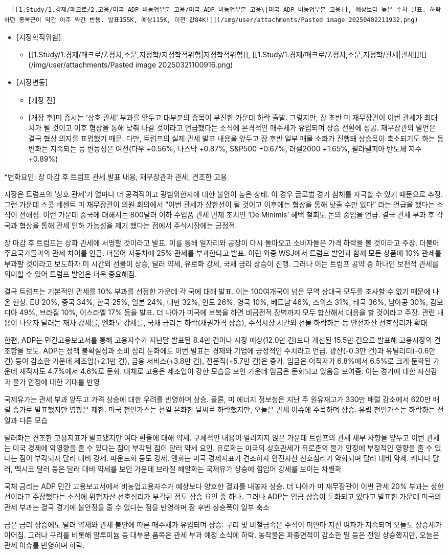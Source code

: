 	- [[1.Study/1.경제/매크로/2.고용/미국 ADP 비농업부문 고용/미국 ADP 비농업부문 고용\|미국 ADP 비농업부문 고용]], 예상보다 높은 수치 발표. 하락하던 종목군이 약간 아주 약간 반등. 발표155K, 예상115K, 이전 값84K![](/img/user/attachments/Pasted image 20250402211932.png)






- [지정학적위험]
	- [[1.Study/1.경제/매크로/7.정치,소문,지정학/지정학적위험\|지정학적위험]], [[1.Study/1.경제/매크로/7.정치,소문,지정학/관세\|관세]]![](/img/user/attachments/Pasted image 20250321100916.png)






- [시장변동]
	- [개장 전]
	  
	- [개장 후]미 증시는 ‘상호 관세’ 부과를 앞두고 대부분의 종목이 부진한 가운데 하락 출발. 그렇지만, 장 초반 미 재무장관이 이번 관세가 최대치가 될 것이고 이후 협상을 통해 낮춰 나갈 것이라고 언급했다는 소식에 본격적인 매수세가 유입되며 상승 전환에 성공. 재무장관의 발언은 결국 협상 의지를 표명했기 때문. 다만, 트럼프의 실제 관세 발표 내용을 앞두고 장 후반 일부 매물 소화가 진행돼 상승폭이 축소되기도 하는 등 변화는 지속되는 등 변동성은 여전(다우 +0.56%, 나스닥 +0.87%, S&P500 +0.67%, 러셀2000 +1.65%, 필라델피아 반도체 지수 +0.89%)

*변화요인: 장 마감 후 트럼프 관세 발표 내용, 재무장관과 관세, 견조한 고용

시장은 트럼프의 ‘상호 관세’가 얼마나 더 공격적이고 광범위한지에 대한 불안이 높은 상태. 이 경우 글로벌 경기 침체를 자극할 수 있기 때문으로 추정. 그런 가운데 스콧 베센트 미 재무장관이 의원 회의에서 “이번 관세가 상한선이 될 것이고 이후에는 협상을 통해 낮출 수만 있다” 라는 언급을 했다는 소식이 전해짐. 이런 가운데 중국에 대해서는 800달러 이하 수입품 관세 면제 조치인 ‘De Minimis’ 혜택 철회도 논의 중임을 언급. 결국 관세 부과 후 각국과 협상을 통해 관세 인하 가능성을 제기 했다는 점에서 주식시장에는 긍정적. 

장 마감 후 트럼프는 상화 관세에 서명할 것이라고 발표. 이를 통해 일자리와 공장이 다시 돌아오고 소비자들은 가격 하락을 볼 것이라고 주장. 더불어 주요국가들과의 관세 차이를 언급. 더불어 자동차에 25% 관세를 부과한다고 발표. 이런 와중 WSJ에서 트럼프 발언과 함께 모든 상품에 10% 관세를 부과할 것이라고 보도하자 미 시간외 선물이 상승, 달러 약세, 유로화 강세, 국채 금리 상승이 진행. 그러나 이는 트럼프 공약 중 하나인 보편적 관세를 의미할 수 있어 트럼프 발언은 더욱 중요해짐. 

결국 트럼프는 기본적인 관세를 10% 부과를 선정한 가운데 각 국에 대해 발표. 이는 100여개국이 넘은 무역 상대국 모두를 조사할 수 없기 때문에 나온 현상. EU 20%, 중국 34%, 한국 25%, 일본 24%, 대만 32%, 인도 26%, 영국 10%, 베트남 46%, 스위스 31%, 태국 36%, 남아공 30%, 캄보디아 49%, 브라질 10%, 이스라엘 17% 등을 발표. 더 나아가 미국에 보복을 하면 비금전적 장벽까지 모두 합산해서 대응을 할 것이라고 주장. 관련 내용이 나오자 달러는 재차 강세를, 엔화도 강세를, 국채 금리는 하락(채권가격 상승), 주식시장 시간외 선물 하락하는 등 안전자산 선호심리가 확대

한편, ADP는 민간고용보고서를 통해 고용자수가 지난달 발표된 8.4만 건이나 시장 예상(12.0만 건)보다 개선된 15.5만 건으로 발표해 고용시장의 견조함을 보도. ADP는 정책 불확실성과 소비 심리 둔화에도 이번 발표는 경제와 기업에 긍정적인 수치라고 언급.  광산(-0.3만 건)과 유틸리티(-0.6만 건) 등이 감소한 가운데 제조업(+2.1만 건), 금융 서비스(+3.8만 건), 전문직(+5.7만 건)은 증가. 임금은 이직자가 6.8%에서 6.5%로 크게 둔화된 가운데 재직자도 4.7%에서 4.6%로 둔화. 대체로 고용은 제조업이 강한 모습을 보인 가운데 임금은 둔화되고 있음을 보여줌. 이는 경기에 대한 자신감과 물가 안정에 대한 기대를 반영

국제유가는 관세 부과 앞두고 가격 상승에 대한 우려를 반영하며 상승. 물론, 미 에너지 정보청은 지난 주 원유재고가 330만 배럴 감소에서 620만 배럴 증가로 발표했지만 영향은 제한. 미국 천연가스는 전일 온화한 날씨로 하락했지만, 오늘은 관세 이슈에 주목하며 상승. 유럽 천연가스는 하락하는 전일과 다른 모습

달러화는 견조한 고용지표가 발표됐지만 여타 환율에 대해 약세. 구체적인 내용이 알려지지 않은 가운데 트럼프의 관세 세부 사항을 앞두고 이번 관세는 미국 경제에 악영향을 줄 수 있다는 점이 부각된 점이 달러 약세 요인. 유로화는 미국의 상호관세가 유로존의 물가 안정에 부정적인 영향을 줄 수 있다는 점이 부각되자 달러 대비 강세. 파운드화 등도 강세. 엔화는 미국 경제지표가 견조하자 안전자산 선호심리가 약화되며 달러 대비 약세. 캐나다 달러, 멕시코 달러 등은 달러 대비 약세를 보인 가운데 브라질 헤알화는 국제유가 상승에 힘입어 강세를 보이는 차별화

국채 금리는 ADP 민간 고용보고서에서 비농업고용자수가 예상보다 양호한 결과를 내놓자 상승. 더 나아가 미 재무장관이 이번 관세 20% 부과는 상한선이라고 주장했다는 소식에 위험자산 선호심리가 부각된 점도 상승 요인 중 하나. 그러나 ADP는 임금 상승이 둔화되고 있다고 발표한 가운데 미국의 관세 부과는 결국 경기에 불안정을 줄 수 있다는 점을 반영하며 장 후반 상승폭이 일부 축소

금은 금리 상승에도 달러 약세와 관세 불안에 따른 매수세가 유입되며 상승. 구리 및 비철금속은 주석이 미얀마 지진 여파가 지속되며 오늘도 상승세가 이어짐. 그러나 구리를 비롯해 알루미늄 등 대부분 품목은 관세 부과 예정 소식에 하락. 농작물은 파종면적이 감소한 밀 등은 전일 상승했지만, 오늘은 관세 이슈를 반영하며 하락.
